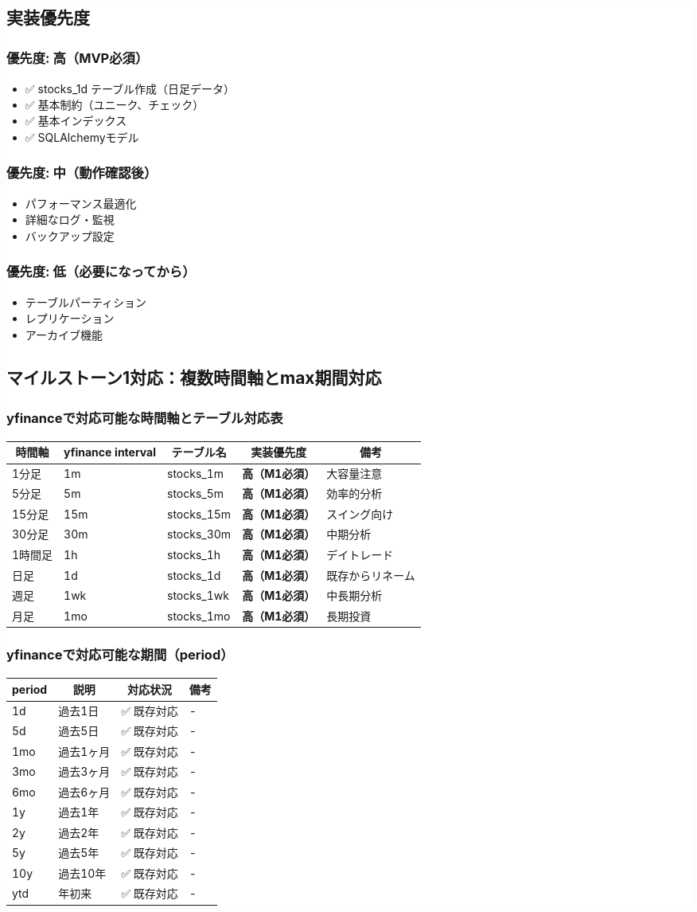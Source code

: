 ## 実装優先度

### 優先度: 高（MVP必須）

- ✅ stocks_1d テーブル作成（日足データ）
- ✅ 基本制約（ユニーク、チェック）
- ✅ 基本インデックス
- ✅ SQLAlchemyモデル

### 優先度: 中（動作確認後）

- パフォーマンス最適化
- 詳細なログ・監視
- バックアップ設定

### 優先度: 低（必要になってから）

- テーブルパーティション
- レプリケーション
- アーカイブ機能

## マイルストーン1対応：複数時間軸とmax期間対応

### yfinanceで対応可能な時間軸とテーブル対応表

| 時間軸   | yfinance interval | テーブル名   | 実装優先度        | 備考              |
| -------- | ----------------- | ------------ | ----------------- | ----------------- |
| 1分足    | 1m                | stocks_1m    | **高（M1必須）**  | 大容量注意        |
| 5分足    | 5m                | stocks_5m    | **高（M1必須）**  | 効率的分析        |
| 15分足   | 15m               | stocks_15m   | **高（M1必須）**  | スイング向け      |
| 30分足   | 30m               | stocks_30m   | **高（M1必須）**  | 中期分析          |
| 1時間足  | 1h                | stocks_1h    | **高（M1必須）**  | デイトレード      |
| 日足     | 1d                | stocks_1d    | **高（M1必須）**  | 既存からリネーム  |
| 週足     | 1wk               | stocks_1wk   | **高（M1必須）**  | 中長期分析        |
| 月足     | 1mo               | stocks_1mo   | **高（M1必須）**  | 長期投資          |

### yfinanceで対応可能な期間（period）

| period | 説明                 | 対応状況           | 備考                     |
| ------ | -------------------- | ------------------ | ------------------------ |
| 1d     | 過去1日              | ✅ 既存対応        | -                        |
| 5d     | 過去5日              | ✅ 既存対応        | -                        |
| 1mo    | 過去1ヶ月            | ✅ 既存対応        | -                        |
| 3mo    | 過去3ヶ月            | ✅ 既存対応        | -                        |
| 6mo    | 過去6ヶ月            | ✅ 既存対応        | -                        |
| 1y     | 過去1年              | ✅ 既存対応        | -                        |
| 2y     | 過去2年              | ✅ 既存対応        | -                        |
| 5y     | 過去5年              | ✅ 既存対応        | -                        |
| 10y    | 過去10年             | ✅ 既存対応        | -                        |
| ytd    | 年初来               | ✅ 既存対応        | -                        |